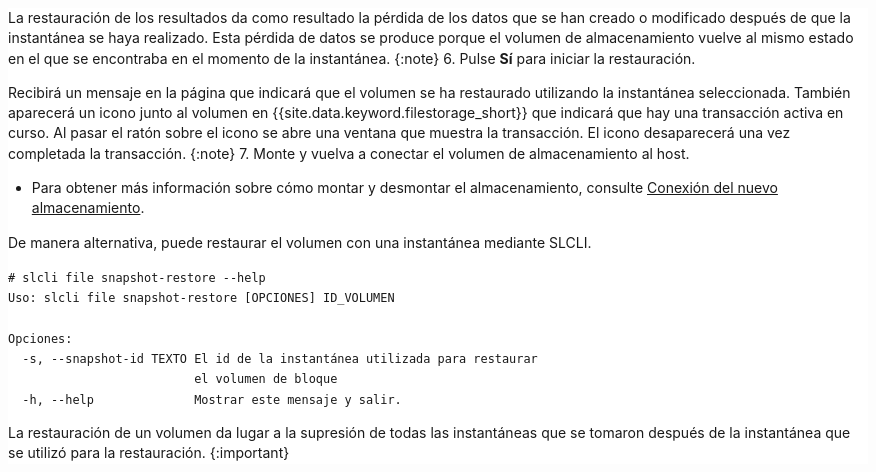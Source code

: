    La restauración de los resultados da como resultado la pérdida de los datos que se han creado o modificado después de que la instantánea se haya realizado. Esta pérdida de datos se produce porque el volumen de almacenamiento vuelve al mismo estado en el que se encontraba en el momento de la instantánea.
   {:note}
6. Pulse **Sí** para iniciar la restauración.

   Recibirá un mensaje en la página que indicará que el volumen se ha restaurado utilizando la instantánea seleccionada. También aparecerá un icono junto al volumen en {{site.data.keyword.filestorage_short}} que indicará que hay una transacción activa en curso. Al pasar el ratón sobre el icono se abre una ventana que muestra la transacción. El icono desaparecerá una vez completada la transacción.
   {:note}
7. Monte y vuelva a conectar el volumen de almacenamiento al host.
  - Para obtener más información sobre cómo montar y desmontar el almacenamiento, consulte [Conexión del nuevo almacenamiento](/docs/infrastructure/FileStorage?topic=FileStorage-mountingLinux).

De manera alternativa, puede restaurar el volumen con una instantánea mediante SLCLI.
```
# slcli file snapshot-restore --help
Uso: slcli file snapshot-restore [OPCIONES] ID_VOLUMEN

Opciones:
  -s, --snapshot-id TEXTO El id de la instantánea utilizada para restaurar
                          el volumen de bloque
  -h, --help              Mostrar este mensaje y salir.
```  

La restauración de un volumen da lugar a la supresión de todas las instantáneas que se tomaron después de la instantánea que se utilizó para la restauración.
{:important}
